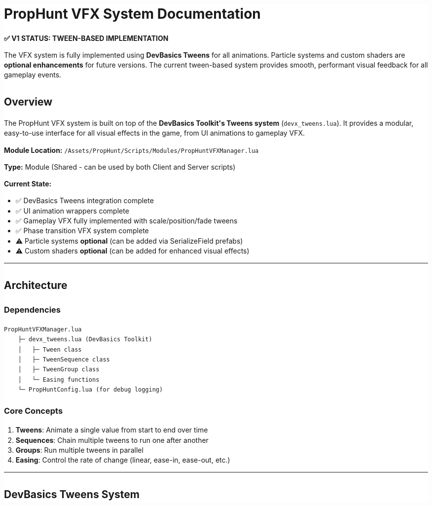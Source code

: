 # PropHunt VFX System Documentation

**✅ V1 STATUS: TWEEN-BASED IMPLEMENTATION**

The VFX system is fully implemented using **DevBasics Tweens** for all animations. Particle systems and custom shaders are **optional enhancements** for future versions. The current tween-based system provides smooth, performant visual feedback for all gameplay events.

## Overview

The PropHunt VFX system is built on top of the **DevBasics Toolkit's Tweens system** (`devx_tweens.lua`). It provides a modular, easy-to-use interface for all visual effects in the game, from UI animations to gameplay VFX.

**Module Location:** `/Assets/PropHunt/Scripts/Modules/PropHuntVFXManager.lua`

**Type:** Module (Shared - can be used by both Client and Server scripts)

**Current State:**
- ✅ DevBasics Tweens integration complete
- ✅ UI animation wrappers complete
- ✅ Gameplay VFX fully implemented with scale/position/fade tweens
- ✅ Phase transition VFX system complete
- ⚠️ Particle systems **optional** (can be added via SerializeField prefabs)
- ⚠️ Custom shaders **optional** (can be added for enhanced visual effects)

---

## Architecture

### Dependencies

```
PropHuntVFXManager.lua
    ├─ devx_tweens.lua (DevBasics Toolkit)
    │   ├─ Tween class
    │   ├─ TweenSequence class
    │   ├─ TweenGroup class
    │   └─ Easing functions
    └─ PropHuntConfig.lua (for debug logging)
```

### Core Concepts

1. **Tweens**: Animate a single value from start to end over time
2. **Sequences**: Chain multiple tweens to run one after another
3. **Groups**: Run multiple tweens in parallel
4. **Easing**: Control the rate of change (linear, ease-in, ease-out, etc.)

---

## DevBasics Tweens System
